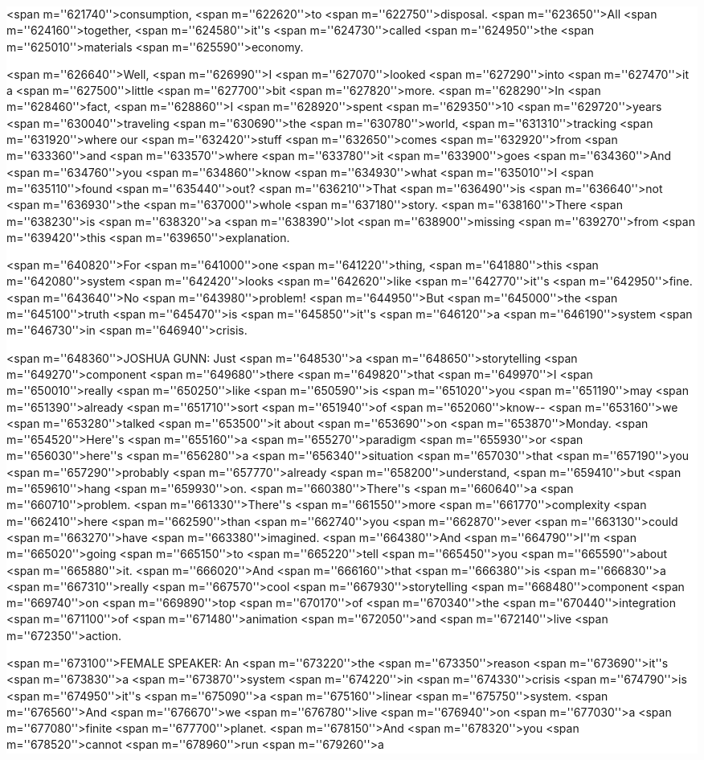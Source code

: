   <span m=''621740''>consumption,</span> <span m=''622620''>to</span> <span m=''622750''>disposal.</span>
  <span m=''623650''>All</span> <span m=''624160''>together,</span> <span m=''624580''>it''s</span>
  <span m=''624730''>called</span> <span m=''624950''>the</span> <span m=''625010''>materials</span>
  <span m=''625590''>economy.</span> </p><p><span m=''626640''>Well,</span> <span
  m=''626990''>I</span> <span m=''627070''>looked</span> <span m=''627290''>into</span>
  <span m=''627470''>it a</span> <span m=''627500''>little</span> <span m=''627700''>bit</span>
  <span m=''627820''>more.</span> <span m=''628290''>In</span> <span m=''628460''>fact,</span>
  <span m=''628860''>I</span> <span m=''628920''>spent</span> <span m=''629350''>10</span>
  <span m=''629720''>years</span> <span m=''630040''>traveling</span> <span m=''630690''>the</span>
  <span m=''630780''>world,</span> <span m=''631310''>tracking</span> <span m=''631920''>where
  our</span> <span m=''632420''>stuff</span> <span m=''632650''>comes</span> <span
  m=''632920''>from</span> <span m=''633360''>and</span> <span m=''633570''>where</span>
  <span m=''633780''>it</span> <span m=''633900''>goes</span> <span m=''634360''>And</span>
  <span m=''634760''>you</span> <span m=''634860''>know</span> <span m=''634930''>what</span>
  <span m=''635010''>I</span> <span m=''635110''>found</span> <span m=''635440''>out?</span>
  <span m=''636210''>That</span> <span m=''636490''>is</span> <span m=''636640''>not</span>
  <span m=''636930''>the</span> <span m=''637000''>whole</span> <span m=''637180''>story.</span>
  <span m=''638160''>There</span> <span m=''638230''>is</span> <span m=''638320''>a</span>
  <span m=''638390''>lot</span> <span m=''638900''>missing</span> <span m=''639270''>from</span>
  <span m=''639420''>this</span> <span m=''639650''>explanation.</span> </p><p><span
  m=''640820''>For</span> <span m=''641000''>one</span> <span m=''641220''>thing,</span>
  <span m=''641880''>this</span> <span m=''642080''>system</span> <span m=''642420''>looks</span>
  <span m=''642620''>like</span> <span m=''642770''>it''s</span> <span m=''642950''>fine.</span>
  <span m=''643640''>No</span> <span m=''643980''>problem!</span> <span m=''644950''>But</span>
  <span m=''645000''>the</span> <span m=''645100''>truth</span> <span m=''645470''>is</span>
  <span m=''645850''>it''s</span> <span m=''646120''>a</span> <span m=''646190''>system</span>
  <span m=''646730''>in</span> <span m=''646940''>crisis.</span> </p><p><span m=''648360''>JOSHUA
  GUNN: Just</span> <span m=''648530''>a</span> <span m=''648650''>storytelling</span>
  <span m=''649270''>component</span> <span m=''649680''>there</span> <span m=''649820''>that</span>
  <span m=''649970''>I</span> <span m=''650010''>really</span> <span m=''650250''>like</span>
  <span m=''650590''>is</span> <span m=''651020''>you</span> <span m=''651190''>may</span>
  <span m=''651390''>already</span> <span m=''651710''>sort</span> <span m=''651940''>of</span>
  <span m=''652060''>know--</span> <span m=''653160''>we</span> <span m=''653280''>talked</span>
  <span m=''653500''>it about</span> <span m=''653690''>on</span> <span m=''653870''>Monday.</span>
  <span m=''654520''>Here''s</span> <span m=''655160''>a</span> <span m=''655270''>paradigm</span>
  <span m=''655930''>or</span> <span m=''656030''>here''s</span> <span m=''656280''>a</span>
  <span m=''656340''>situation</span> <span m=''657030''>that</span> <span m=''657190''>you</span>
  <span m=''657290''>probably</span> <span m=''657770''>already</span> <span m=''658200''>understand,</span>
  <span m=''659410''>but</span> <span m=''659610''>hang</span> <span m=''659930''>on.</span>
  <span m=''660380''>There''s</span> <span m=''660640''>a</span> <span m=''660710''>problem.</span>
  <span m=''661330''>There''s</span> <span m=''661550''>more</span> <span m=''661770''>complexity</span>
  <span m=''662410''>here</span> <span m=''662590''>than</span> <span m=''662740''>you</span>
  <span m=''662870''>ever</span> <span m=''663130''>could</span> <span m=''663270''>have</span>
  <span m=''663380''>imagined.</span> <span m=''664380''>And</span> <span m=''664790''>I''m</span>
  <span m=''665020''>going</span> <span m=''665150''>to</span> <span m=''665220''>tell</span>
  <span m=''665450''>you</span> <span m=''665590''>about</span> <span m=''665880''>it.</span>
  <span m=''666020''>And</span> <span m=''666160''>that</span> <span m=''666380''>is</span>
  <span m=''666830''>a</span> <span m=''667310''>really</span> <span m=''667570''>cool</span>
  <span m=''667930''>storytelling</span> <span m=''668480''>component</span> <span
  m=''669740''>on</span> <span m=''669890''>top</span> <span m=''670170''>of</span>
  <span m=''670340''>the</span> <span m=''670440''>integration</span> <span m=''671100''>of</span>
  <span m=''671480''>animation</span> <span m=''672050''>and</span> <span m=''672140''>live</span>
  <span m=''672350''>action.</span> </p><p><span m=''673100''>FEMALE SPEAKER: An</span>
  <span m=''673220''>the</span> <span m=''673350''>reason</span> <span m=''673690''>it''s</span>
  <span m=''673830''>a</span> <span m=''673870''>system</span> <span m=''674220''>in</span>
  <span m=''674330''>crisis</span> <span m=''674790''>is</span> <span m=''674950''>it''s</span>
  <span m=''675090''>a</span> <span m=''675160''>linear</span> <span m=''675750''>system.</span>
  <span m=''676560''>And</span> <span m=''676670''>we</span> <span m=''676780''>live</span>
  <span m=''676940''>on</span> <span m=''677030''>a</span> <span m=''677080''>finite</span>
  <span m=''677700''>planet.</span> <span m=''678150''>And</span> <span m=''678320''>you</span>
  <span m=''678520''>cannot</span> <span m=''678960''>run</span> <span m=''679260''>a</span>